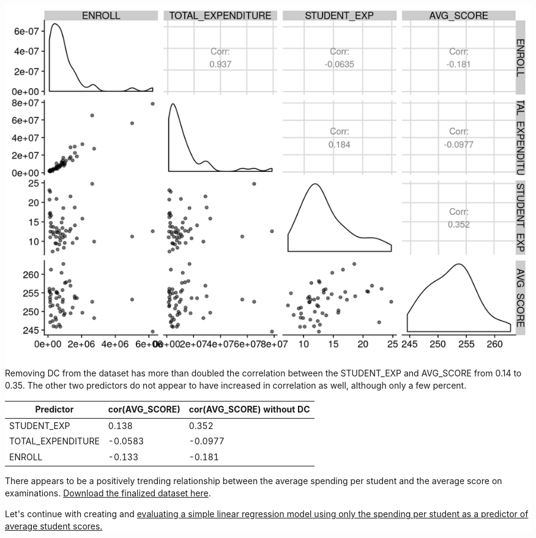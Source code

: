 ![png](output_25_1.png)

Removing DC from the dataset has more than doubled the correlation between the STUDENT_EXP and AVG_SCORE from 0.14 to 0.35.  The other two predictors do not appear to have increased in correlation as well, although only a few percent.

Predictor|cor(AVG_SCORE)|cor(AVG_SCORE) without DC
-|-|-
STUDENT_EXP|0.138|0.352
TOTAL_EXPENDITURE|-0.0583|-0.0977
ENROLL|-0.133|-0.181

There appears to be a positively trending relationship between the average spending per student and the average score on examinations.  [Download the finalized dataset here](states2015.csv).

Let's continue with creating and [evaluating a simple linear regression model using only the spending per student as a predictor of average student scores.](/modeling/us_state_education)
